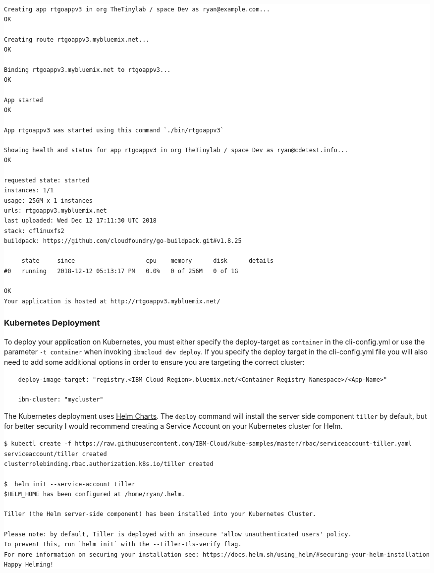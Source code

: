 ```shell
Creating app rtgoappv3 in org TheTinylab / space Dev as ryan@example.com...
OK

Creating route rtgoappv3.mybluemix.net...
OK

Binding rtgoappv3.mybluemix.net to rtgoappv3...
OK

App started
OK

App rtgoappv3 was started using this command `./bin/rtgoappv3`

Showing health and status for app rtgoappv3 in org TheTinylab / space Dev as ryan@cdetest.info...
OK

requested state: started
instances: 1/1
usage: 256M x 1 instances
urls: rtgoappv3.mybluemix.net
last uploaded: Wed Dec 12 17:11:30 UTC 2018
stack: cflinuxfs2
buildpack: https://github.com/cloudfoundry/go-buildpack.git#v1.8.25

     state     since                    cpu    memory      disk      details
#0   running   2018-12-12 05:13:17 PM   0.0%   0 of 256M   0 of 1G

OK
Your application is hosted at http://rtgoappv3.mybluemix.net/
```

### Kubernetes Deployment
To deploy your application on Kubernetes, you must either specify the deploy-target as `container` in the cli-config.yml or use the parameter `-t container` when invoking `ibmcloud dev deploy`. If you specify the deploy target in the cli-config.yml file you will also need to add some additional options in order to ensure you are targeting the correct cluster:

```shell
    deploy-image-target: "registry.<IBM Cloud Region>.bluemix.net/<Container Registry Namespace>/<App-Name>"

    ibm-cluster: "mycluster"
```

The Kubernetes deployment uses [Helm Charts][helm charts]. The `deploy` command will install the server side component `tiller` by default, but for better security I would recommend creating a Service Account on your Kubernetes cluster for Helm.

```shell
$ kubectl create -f https://raw.githubusercontent.com/IBM-Cloud/kube-samples/master/rbac/serviceaccount-tiller.yaml 
serviceaccount/tiller created
clusterrolebinding.rbac.authorization.k8s.io/tiller created

$  helm init --service-account tiller 
$HELM_HOME has been configured at /home/ryan/.helm.

Tiller (the Helm server-side component) has been installed into your Kubernetes Cluster.

Please note: by default, Tiller is deployed with an insecure 'allow unauthenticated users' policy.
To prevent this, run `helm init` with the --tiller-tls-verify flag.
For more information on securing your installation see: https://docs.helm.sh/using_helm/#securing-your-helm-installation
Happy Helming!
```

[bxshell]: https://github.com/l2fprod/bxshell
[ibmLogAnalysis]: https://cloud.ibm.com/docs/services/CloudLogAnalysis/log_analysis_ov.html#log_analysis_ov
[ibmcli oneliner]: https://cloud.ibm.com/docs/cli/index.html#overview
[binary version]: https://cloud.ibm.com/docs/cli/reference/ibmcloud/all_versions.html#ibm-cloud-cli-releases
[docker install]: https://docs.docker.com/install/
[helm charts]: https://helm.sh/